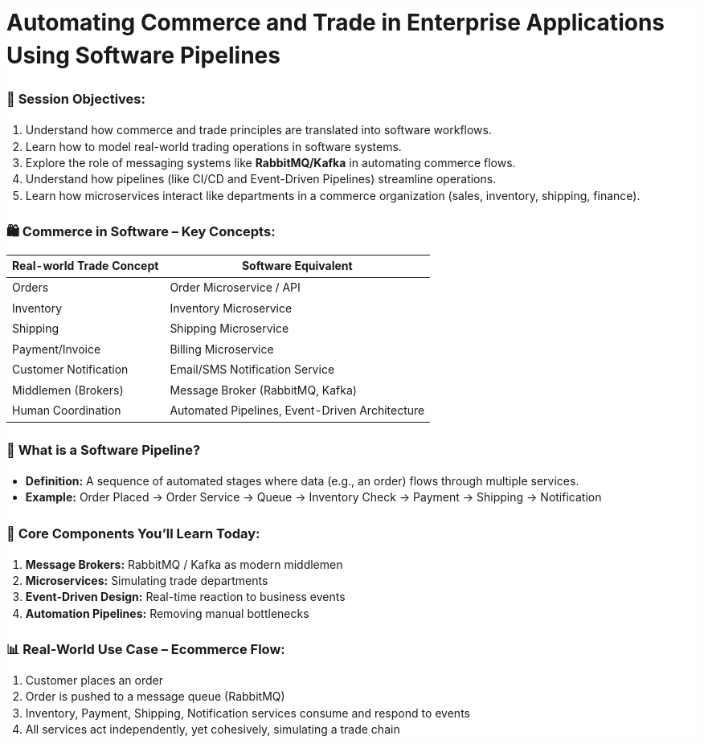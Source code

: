 #  Automating Commerce and Trade in Enterprise Applications Using Software Pipelines 


### 🎯 **Session Objectives:**

1. Understand how commerce and trade principles are translated into software workflows.
2. Learn how to model real-world trading operations in software systems.
3. Explore the role of messaging systems like **RabbitMQ/Kafka** in automating commerce flows.
4. Understand how pipelines (like CI/CD and Event-Driven Pipelines) streamline operations.
5. Learn how microservices interact like departments in a commerce organization (sales, inventory, shipping, finance).

### 🛍️ **Commerce in Software – Key Concepts:**

| Real-world Trade Concept | Software Equivalent                            |
| ------------------------ | ---------------------------------------------- |
| Orders                   | Order Microservice / API                       |
| Inventory                | Inventory Microservice                         |
| Shipping                 | Shipping Microservice                          |
| Payment/Invoice          | Billing Microservice                           |
| Customer Notification    | Email/SMS Notification Service                 |
| Middlemen (Brokers)      | Message Broker (RabbitMQ, Kafka)               |
| Human Coordination       | Automated Pipelines, Event-Driven Architecture |


### 🔄 **What is a Software Pipeline?**

* **Definition:** A sequence of automated stages where data (e.g., an order) flows through multiple services.
* **Example:**
  Order Placed → Order Service → Queue → Inventory Check → Payment → Shipping → Notification



### 🧱 **Core Components You’ll Learn Today:**

1. **Message Brokers:** RabbitMQ / Kafka as modern middlemen
2. **Microservices:** Simulating trade departments
3. **Event-Driven Design:** Real-time reaction to business events
4. **Automation Pipelines:** Removing manual bottlenecks

### 📊 Real-World Use Case – Ecommerce Flow:

1. Customer places an order
2. Order is pushed to a message queue (RabbitMQ)
3. Inventory, Payment, Shipping, Notification services consume and respond to events
4. All services act independently, yet cohesively, simulating a trade chain
